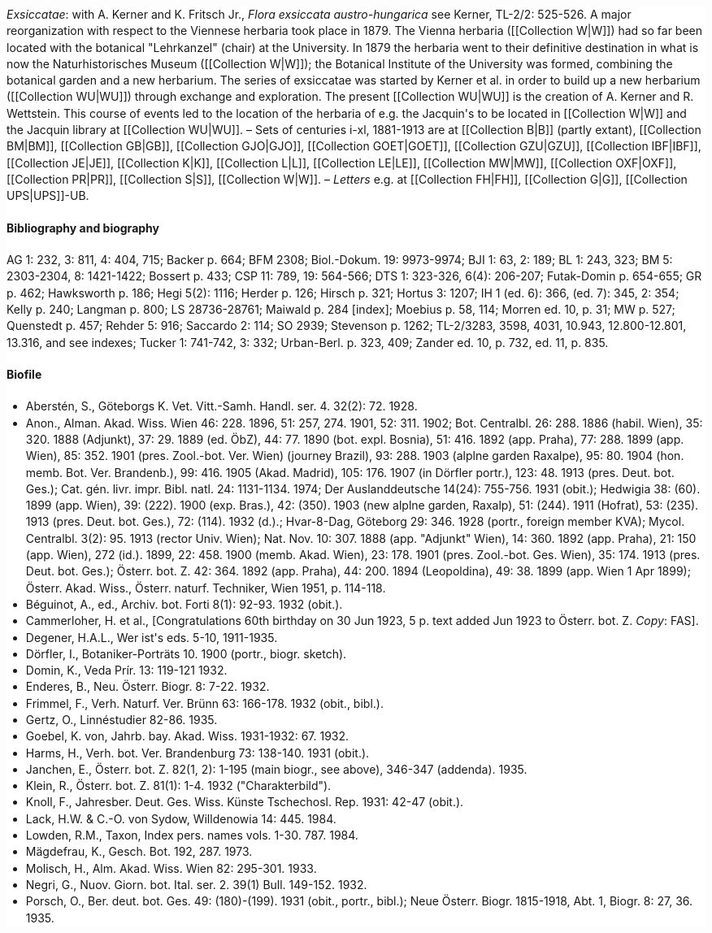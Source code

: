 *Exsiccatae*: with A. Kerner and K. Fritsch Jr., *Flora exsiccata austro-hungarica* see Kerner, TL-2/2: 525-526. A major reorganization with respect to the Viennese herbaria took place in 1879. The Vienna herbaria ([[Collection W|W]]) had so far been located with the botanical "Lehrkanzel" (chair) at the University. In 1879 the herbaria went to their definitive destination in what is now the Naturhistorisches Museum ([[Collection W|W]]); the Botanical Institute of the University was formed, combining the botanical garden and a new herbarium. The series of exsiccatae was started by Kerner et al. in order to build up a new herbarium ([[Collection WU|WU]]) through exchange and exploration. The present [[Collection WU|WU]] is the creation of A. Kerner and R. Wettstein. This course of events led to the location of the herbaria of e.g. the Jacquin's to be located in [[Collection W|W]] and the Jacquin library at [[Collection WU|WU]]. – Sets of centuries i-xl, 1881-1913 are at [[Collection B|B]] (partly extant), [[Collection BM|BM]], [[Collection GB|GB]], [[Collection GJO|GJO]], [[Collection GOET|GOET]], [[Collection GZU|GZU]], [[Collection IBF|IBF]], [[Collection JE|JE]], [[Collection K|K]], [[Collection L|L]], [[Collection LE|LE]], [[Collection MW|MW]], [[Collection OXF|OXF]], [[Collection PR|PR]], [[Collection S|S]], [[Collection W|W]]. – *Letters* e.g. at [[Collection FH|FH]], [[Collection G|G]], [[Collection UPS|UPS]]-UB.

#### Bibliography and biography

AG 1: 232, 3: 811, 4: 404, 715; Backer p. 664; BFM 2308; Biol.-Dokum. 19: 9973-9974; BJI 1: 63, 2: 189; BL 1: 243, 323; BM 5: 2303-2304, 8: 1421-1422; Bossert p. 433; CSP 11: 789, 19: 564-566; DTS 1: 323-326, 6(4): 206-207; Futak-Domin p. 654-655; GR p. 462; Hawksworth p. 186; Hegi 5(2): 1116; Herder p. 126; Hirsch p. 321; Hortus 3: 1207; IH 1 (ed. 6): 366, (ed. 7): 345, 2: 354; Kelly p. 240; Langman p. 800; LS 28736-28761; Maiwald p. 284 \[index\]; Moebius p. 58, 114; Morren ed. 10, p. 31; MW p. 527; Quenstedt p. 457; Rehder 5: 916; Saccardo 2: 114; SO 2939; Stevenson p. 1262; TL-2/3283, 3598, 4031, 10.943, 12.800-12.801, 13.316, and see indexes; Tucker 1: 741-742, 3: 332; Urban-Berl. p. 323, 409; Zander ed. 10, p. 732, ed. 11, p. 835.

#### Biofile

- Aberstén, S., Göteborgs K. Vet. Vitt.-Samh. Handl. ser. 4. 32(2): 72. 1928.
- Anon., Alman. Akad. Wiss. Wien 46: 228. 1896, 51: 257, 274. 1901, 52: 311. 1902; Bot. Centralbl. 26: 288. 1886 (habil. Wien), 35: 320. 1888 (Adjunkt), 37: 29. 1889 (ed. ÖbZ), 44: 77. 1890 (bot. expl. Bosnia), 51: 416. 1892 (app. Praha), 77: 288. 1899 (app. Wien), 85: 352. 1901 (pres. Zool.-bot. Ver. Wien) (journey Brazil), 93: 288. 1903 (alplne garden Raxalpe), 95: 80. 1904 (hon. memb. Bot. Ver. Brandenb.), 99: 416. 1905 (Akad. Madrid), 105: 176. 1907 (in Dörfler portr.), 123: 48. 1913 (pres. Deut. bot. Ges.); Cat. gén. livr. impr. Bibl. natl. 24: 1131-1134. 1974; Der Auslanddeutsche 14(24): 755-756. 1931 (obit.); Hedwigia 38: (60). 1899 (app. Wien), 39: (222). 1900 (exp. Bras.), 42: (350). 1903 (new alplne garden, Raxalp), 51: (244). 1911 (Hofrat), 53: (235). 1913 (pres. Deut. bot. Ges.), 72: (114). 1932 (d.).; Hvar-8-Dag, Göteborg 29: 346. 1928 (portr., foreign member KVA); Mycol. Centralbl. 3(2): 95. 1913 (rector Univ. Wien); Nat. Nov. 10: 307. 1888 (app. "Adjunkt" Wien), 14: 360. 1892 (app. Praha), 21: 150 (app. Wien), 272 (id.). 1899, 22: 458. 1900 (memb. Akad. Wien), 23: 178. 1901 (pres. Zool.-bot. Ges. Wien), 35: 174. 1913 (pres. Deut. bot. Ges.); Österr. bot. Z. 42: 364. 1892 (app. Praha), 44: 200. 1894 (Leopoldina), 49: 38. 1899 (app. Wien 1 Apr 1899); Österr. Akad. Wiss., Österr. naturf. Techniker, Wien 1951, p. 114-118.
- Béguinot, A., ed., Archiv. bot. Forti 8(1): 92-93. 1932 (obit.).
- Cammerloher, H. et al., \[Congratulations 60th birthday on 30 Jun 1923, 5 p. text added Jun 1923 to Österr. bot. Z. *Copy*: FAS\].
- Degener, H.A.L., Wer ist's eds. 5-10, 1911-1935.
- Dörfler, I., Botaniker-Porträts 10. 1900 (portr., biogr. sketch).
- Domin, K., Veda Prír. 13: 119-121 1932.
- Enderes, B., Neu. Österr. Biogr. 8: 7-22. 1932.
- Frimmel, F., Verh. Naturf. Ver. Brünn 63: 166-178. 1932 (obit., bibl.).
- Gertz, O., Linnéstudier 82-86. 1935.
- Goebel, K. von, Jahrb. bay. Akad. Wiss. 1931-1932: 67. 1932.
- Harms, H., Verh. bot. Ver. Brandenburg 73: 138-140. 1931 (obit.).
- Janchen, E., Österr. bot. Z. 82(1, 2): 1-195 (main biogr., see above), 346-347 (addenda). 1935.
- Klein, R., Österr. bot. Z. 81(1): 1-4. 1932 ("Charakterbild").
- Knoll, F., Jahresber. Deut. Ges. Wiss. Künste Tschechosl. Rep. 1931: 42-47 (obit.).
- Lack, H.W. & C.-O. von Sydow, Willdenowia 14: 445. 1984.
- Lowden, R.M., Taxon, Index pers. names vols. 1-30. 787. 1984.
- Mägdefrau, K., Gesch. Bot. 192, 287. 1973.
- Molisch, H., Alm. Akad. Wiss. Wien 82: 295-301. 1933.
- Negri, G., Nuov. Giorn. bot. Ital. ser. 2. 39(1) Bull. 149-152. 1932.
- Porsch, O., Ber. deut. bot. Ges. 49: (180)-(199). 1931 (obit., portr., bibl.); Neue Österr. Biogr. 1815-1918, Abt. 1, Biogr. 8: 27, 36. 1935.